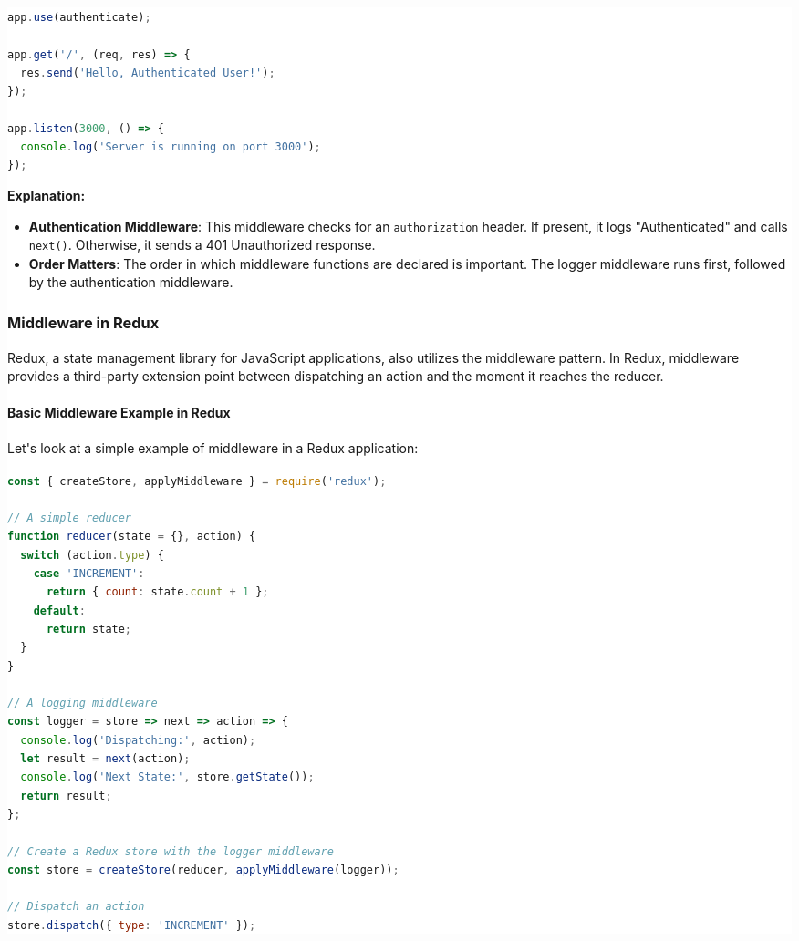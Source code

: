 ```javascript
app.use(authenticate);

app.get('/', (req, res) => {
  res.send('Hello, Authenticated User!');
});

app.listen(3000, () => {
  console.log('Server is running on port 3000');
});
```

**Explanation:**

- **Authentication Middleware**: This middleware checks for an `authorization` header. If present, it logs "Authenticated" and calls `next()`. Otherwise, it sends a 401 Unauthorized response.
- **Order Matters**: The order in which middleware functions are declared is important. The logger middleware runs first, followed by the authentication middleware.

### Middleware in Redux

Redux, a state management library for JavaScript applications, also utilizes the middleware pattern. In Redux, middleware provides a third-party extension point between dispatching an action and the moment it reaches the reducer.

#### Basic Middleware Example in Redux

Let's look at a simple example of middleware in a Redux application:

```javascript
const { createStore, applyMiddleware } = require('redux');

// A simple reducer
function reducer(state = {}, action) {
  switch (action.type) {
    case 'INCREMENT':
      return { count: state.count + 1 };
    default:
      return state;
  }
}

// A logging middleware
const logger = store => next => action => {
  console.log('Dispatching:', action);
  let result = next(action);
  console.log('Next State:', store.getState());
  return result;
};

// Create a Redux store with the logger middleware
const store = createStore(reducer, applyMiddleware(logger));

// Dispatch an action
store.dispatch({ type: 'INCREMENT' });
```
